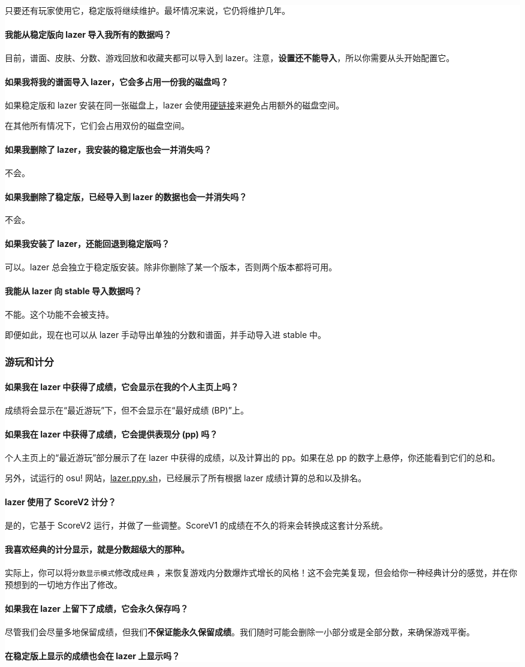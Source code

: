 只要还有玩家使用它，稳定版将继续维护。最坏情况来说，它仍将维护几年。

#### 我能从稳定版向 lazer 导入我所有的数据吗？

目前，谱面、皮肤、分数、游戏回放和收藏夹都可以导入到 lazer。注意，**设置还不能导入**，所以你需要从头开始配置它。

#### 如果我将我的谱面导入 lazer，它会多占用一份我的磁盘吗？

如果稳定版和 lazer 安装在同一张磁盘上，lazer 会使用[硬链接](/wiki/Client/Release_stream/Lazer/File_storage#通过硬链接)来避免占用额外的磁盘空间。

在其他所有情况下，它们会占用双份的磁盘空间。

#### 如果我删除了 lazer，我安装的稳定版也会一并消失吗？

不会。

#### 如果我删除了稳定版，已经导入到 lazer 的数据也会一并消失吗？

不会。

#### 如果我安装了 lazer，还能回退到稳定版吗？

可以。lazer 总会独立于稳定版安装。除非你删除了某一个版本，否则两个版本都将可用。

#### 我能从 lazer 向 stable 导入数据吗？

不能。这个功能不会被支持。

即便如此，现在也可以从 lazer 手动导出单独的分数和谱面，并手动导入进 stable 中。

### 游玩和计分

#### 如果我在 lazer 中获得了成绩，它会显示在我的个人主页上吗？

成绩将会显示在“最近游玩”下，但不会显示在“最好成绩 (BP)”上。

#### 如果我在 lazer 中获得了成绩，它会提供表现分 (pp) 吗？

个人主页上的“最近游玩”部分展示了在 lazer 中获得的成绩，以及计算出的 pp。如果在总 pp 的数字上悬停，你还能看到它们的总和。

另外，试运行的 osu! 网站，[lazer.ppy.sh](https://lazer.ppy.sh/home)，已经展示了所有根据 lazer 成绩计算的总和以及排名。

#### lazer 使用了 ScoreV2 计分？

是的，它基于 ScoreV2 运行，并做了一些调整。ScoreV1 的成绩在不久的将来会转换成这套计分系统。



#### 我喜欢经典的计分显示，就是分数超级大的那种。

实际上，你可以将`分数显示模式`修改成`经典` ，来恢复游戏内分数爆炸式增长的风格！这不会完美复现，但会给你一种经典计分的感觉，并在你预想到的一切地方作出了修改。

#### 如果我在 lazer 上留下了成绩，它会永久保存吗？

尽管我们会尽量多地保留成绩，但我们**不保证能永久保留成绩**。我们随时可能会删除一小部分或是全部分数，来确保游戏平衡。

#### 在稳定版上显示的成绩也会在 lazer 上显示吗？
